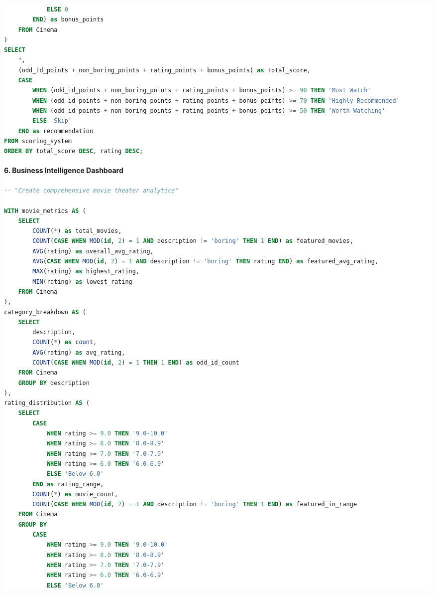 ```sql
            ELSE 0
        END) as bonus_points
    FROM Cinema
)
SELECT 
    *,
    (odd_id_points + non_boring_points + rating_points + bonus_points) as total_score,
    CASE 
        WHEN (odd_id_points + non_boring_points + rating_points + bonus_points) >= 90 THEN 'Must Watch'
        WHEN (odd_id_points + non_boring_points + rating_points + bonus_points) >= 70 THEN 'Highly Recommended'
        WHEN (odd_id_points + non_boring_points + rating_points + bonus_points) >= 50 THEN 'Worth Watching'
        ELSE 'Skip'
    END as recommendation
FROM scoring_system
ORDER BY total_score DESC, rating DESC;
```

#### 6. **Business Intelligence Dashboard**
```sql
-- "Create comprehensive movie theater analytics"

WITH movie_metrics AS (
    SELECT 
        COUNT(*) as total_movies,
        COUNT(CASE WHEN MOD(id, 2) = 1 AND description != 'boring' THEN 1 END) as featured_movies,
        AVG(rating) as overall_avg_rating,
        AVG(CASE WHEN MOD(id, 2) = 1 AND description != 'boring' THEN rating END) as featured_avg_rating,
        MAX(rating) as highest_rating,
        MIN(rating) as lowest_rating
    FROM Cinema
),
category_breakdown AS (
    SELECT 
        description,
        COUNT(*) as count,
        AVG(rating) as avg_rating,
        COUNT(CASE WHEN MOD(id, 2) = 1 THEN 1 END) as odd_id_count
    FROM Cinema
    GROUP BY description
),
rating_distribution AS (
    SELECT 
        CASE 
            WHEN rating >= 9.0 THEN '9.0-10.0'
            WHEN rating >= 8.0 THEN '8.0-8.9'
            WHEN rating >= 7.0 THEN '7.0-7.9'
            WHEN rating >= 6.0 THEN '6.0-6.9'
            ELSE 'Below 6.0'
        END as rating_range,
        COUNT(*) as movie_count,
        COUNT(CASE WHEN MOD(id, 2) = 1 AND description != 'boring' THEN 1 END) as featured_in_range
    FROM Cinema
    GROUP BY 
        CASE 
            WHEN rating >= 9.0 THEN '9.0-10.0'
            WHEN rating >= 8.0 THEN '8.0-8.9'
            WHEN rating >= 7.0 THEN '7.0-7.9'
            WHEN rating >= 6.0 THEN '6.0-6.9'
            ELSE 'Below 6.0'
```